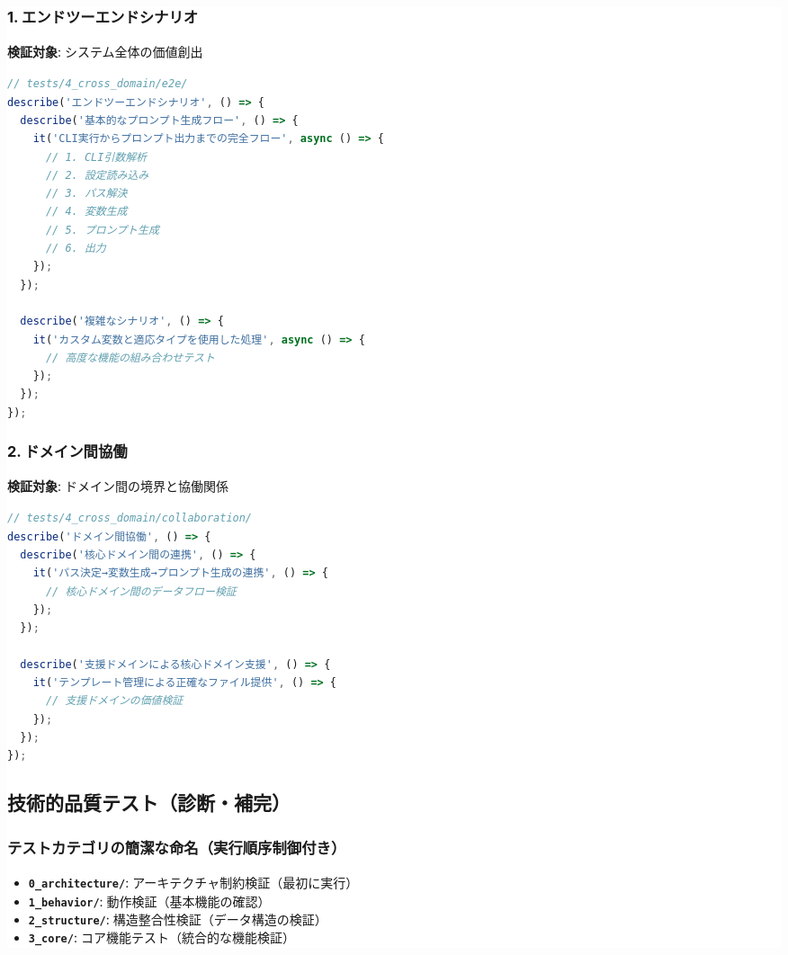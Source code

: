 ### 1. エンドツーエンドシナリオ

**検証対象**: システム全体の価値創出

```typescript
// tests/4_cross_domain/e2e/
describe('エンドツーエンドシナリオ', () => {
  describe('基本的なプロンプト生成フロー', () => {
    it('CLI実行からプロンプト出力までの完全フロー', async () => {
      // 1. CLI引数解析
      // 2. 設定読み込み
      // 3. パス解決
      // 4. 変数生成
      // 5. プロンプト生成
      // 6. 出力
    });
  });
  
  describe('複雑なシナリオ', () => {
    it('カスタム変数と適応タイプを使用した処理', async () => {
      // 高度な機能の組み合わせテスト
    });
  });
});
```

### 2. ドメイン間協働

**検証対象**: ドメイン間の境界と協働関係

```typescript
// tests/4_cross_domain/collaboration/
describe('ドメイン間協働', () => {
  describe('核心ドメイン間の連携', () => {
    it('パス決定→変数生成→プロンプト生成の連携', () => {
      // 核心ドメイン間のデータフロー検証
    });
  });
  
  describe('支援ドメインによる核心ドメイン支援', () => {
    it('テンプレート管理による正確なファイル提供', () => {
      // 支援ドメインの価値検証
    });
  });
});
```

## 技術的品質テスト（診断・補完）

### テストカテゴリの簡潔な命名（実行順序制御付き）
- **`0_architecture/`**: アーキテクチャ制約検証（最初に実行）
- **`1_behavior/`**: 動作検証（基本機能の確認）
- **`2_structure/`**: 構造整合性検証（データ構造の検証）
- **`3_core/`**: コア機能テスト（統合的な機能検証）
